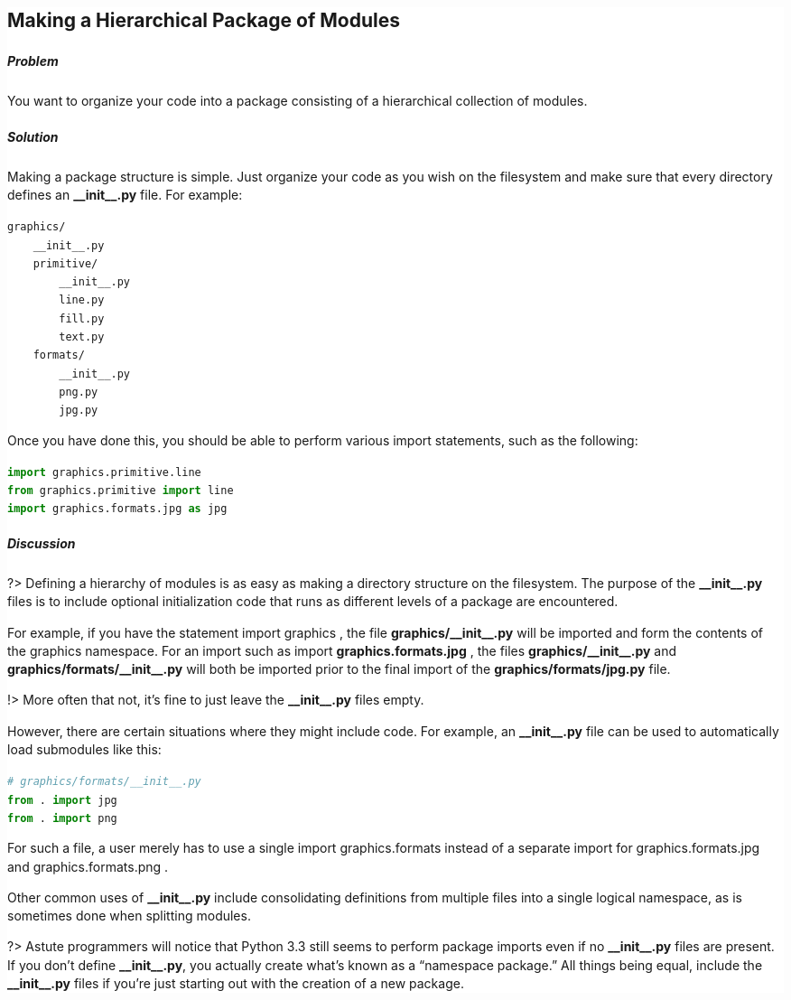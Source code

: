 ## Making a Hierarchical Package of Modules
##### Problem
You want to organize your code into a package consisting of a hierarchical collection of modules.
##### Solution
Making a package structure is simple. Just organize your code as you wish on the filesystem and make sure that every directory defines an __\_\_init\_\_.py__ file. For example:
``` 
graphics/
    __init__.py
    primitive/
        __init__.py
        line.py
        fill.py
        text.py
    formats/
        __init__.py
        png.py
        jpg.py
```
Once you have done this, you should be able to perform various import statements, such as the following:
``` py
import graphics.primitive.line
from graphics.primitive import line
import graphics.formats.jpg as jpg
```
##### Discussion
?> Defining a hierarchy of modules is as easy as making a directory structure on the filesystem. The purpose of the __\_\_init\_\_.py__ files is to include optional initialization code that runs as different levels of a package are encountered.

For example, if you have the statement import graphics , the file __graphics/\_\_init\_\_.py__ will be imported and form the contents of the graphics namespace. For an import such as import __graphics.formats.jpg__ , the files __graphics/\_\_init\_\_.py__ and __graphics/formats/\_\_init\_\_.py__ will both be imported prior to the final import of the __graphics/formats/jpg.py__ file.

!> More often that not, it’s fine to just leave the __\_\_init\_\_.py__ files empty. 

However, there are certain situations where they might include code. For example, an __\_\_init\_\_.py__ file can be used to automatically load submodules like this:
``` py
# graphics/formats/__init__.py
from . import jpg
from . import png
```
For such a file, a user merely has to use a single import graphics.formats instead of a separate import for graphics.formats.jpg and graphics.formats.png .

Other common uses of __\_\_init\_\_.py__ include consolidating definitions from multiple files into a single logical namespace, as is sometimes done when splitting modules.

?> Astute programmers will notice that Python 3.3 still seems to perform package imports even if no __\_\_init\_\_.py__ files are present. If you don’t define __\_\_init\_\_.py__, you actually create what’s known as a “namespace package.” All things being equal, include the __\_\_init\_\_.py__ files if you’re just starting out with the creation of a new package.
